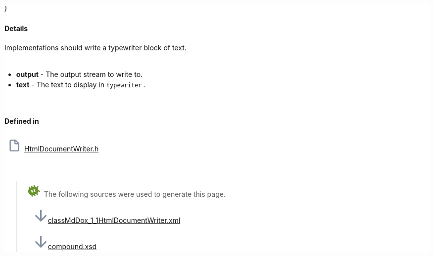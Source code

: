 <span class="italic-text"><i>)</i></span>
<a id="details"></a>
<h4>Details</h4>
<span class="inline-text">Implementations should write a typewriter block of text. </span>
<br/>
<br/>
<ul>
<li><span class="bold-text"><b>output</b></span>
<span class="inline-text"> - </span>
<span class="inline-text">The output stream to write to. </span>
</li>
<li><span class="bold-text"><b>text</b></span>
<span class="inline-text"> - </span>
<span class="inline-text">The text to display in </span>
<code class="typewriter">typewriter</code>
<span class="inline-text">. </span>
</li>
</ul>
<br/>
<a id="defined-in"></a>
<h4>Defined in</h4>
<span class="icon-list-item"><a href="https://github.com/CharlesCarley/MdDox/blob/master//Source/MdDoxTree/HtmlDocumentWriter.h#L165" class="icon-list-item"><img src="../images/file.svg" class="icon-list-item"/><span class="icon-list-item">HtmlDocumentWriter.h</span>
</a>
</span>
<br/>
<br/>
<br/>
<blockquote>
<img src="../images/debug.svg"/><span class="inline-text">The following sources were used to generate this page.</span>
<br/>
<span class="icon-list-item"><a href="../xml/classMdDox_1_1HtmlDocumentWriter.xml#L1" class="icon-list-item"><img src="../images/lookInside.svg" class="icon-list-item"/><span class="icon-list-item">classMdDox_1_1HtmlDocumentWriter.xml</span>
</a>
</span>
<br/>
<span class="icon-list-item"><a href="../xml/compound.xsd#L1" class="icon-list-item"><img src="../images/lookInside.svg" class="icon-list-item"/><span class="icon-list-item">compound.xsd</span>
</a>
</span>
</blockquote>
</div>
</div>
</body>
</html>
